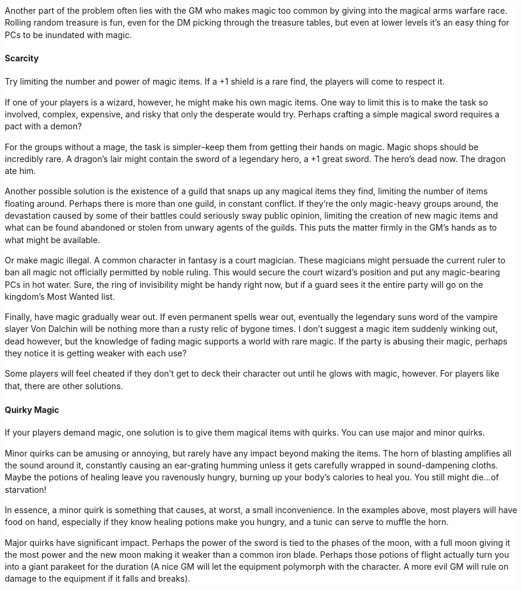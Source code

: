 Another part of the problem often lies with the GM who makes magic too common by giving into the magical arms warfare race. Rolling random treasure is fun, even for the DM picking through the treasure tables, but even at lower levels it’s an easy thing for PCs to be inundated with magic.

#### Scarcity

Try limiting the number and power of magic items. If a +1 shield is a rare find, the players will come to respect it.

If one of your players is a wizard, however, he might make his own magic items. One way to limit this is to make the task so involved, complex, expensive, and risky that only the desperate would try. Perhaps crafting a simple magical sword requires a pact with a demon?

For the groups without a mage, the task is simpler–keep them from getting their hands on magic. Magic shops should be incredibly rare. A dragon’s lair might contain the sword of a legendary hero, a +1 great sword. The hero’s dead now. The dragon ate him.

Another possible solution is the existence of a guild that snaps up any magical items they find, limiting the number of items floating around. Perhaps there is more than one guild, in constant conflict. If they’re the only magic-heavy groups around, the devastation caused by some of their battles could seriously sway public opinion, limiting the creation of new magic items and what can be found abandoned or stolen from unwary agents of the guilds. This puts the matter firmly in the GM’s hands as to what might be available.

Or make magic illegal. A common character in fantasy is a court magician. These magicians might persuade the current ruler to ban all magic not officially permitted by noble ruling. This would secure the court wizard’s position and put any magic-bearing PCs in hot water. Sure, the ring of invisibility might be handy right now, but if a guard sees it the entire party will go on the kingdom’s Most Wanted list.

Finally, have magic gradually wear out. If even permanent spells wear out, eventually the legendary suns word of the vampire slayer Von Dalchin will be nothing more than a rusty relic of bygone times. I don’t suggest a magic item suddenly winking out, dead however, but the knowledge of fading magic supports a world with rare magic. If the party is abusing their magic, perhaps they notice it is getting weaker with each use?

Some players will feel cheated if they don’t get to deck their character out until he glows with magic, however. For players like that, there are other solutions.

#### Quirky Magic

If your players demand magic, one solution is to give them magical items with quirks. You can use major and minor quirks.

Minor quirks can be amusing or annoying, but rarely have any impact beyond making the items. The horn of blasting amplifies all the sound around it, constantly causing an ear-grating humming unless it gets carefully wrapped in sound-dampening cloths. Maybe the potions of healing leave you ravenously hungry, burning up your body’s calories to heal you. You still might die…of starvation!

In essence, a minor quirk is something that causes, at worst, a small inconvenience. In the examples above, most players will have food on hand, especially if they know healing potions make you hungry, and a tunic can serve to muffle the horn.

Major quirks have significant impact. Perhaps the power of the sword is tied to the phases of the moon, with a full moon giving it the most power and the new moon making it weaker than a common iron blade. Perhaps those potions of flight actually turn you into a giant parakeet for the duration (A nice GM will let the equipment polymorph with the character. A more evil GM will rule on damage to the equipment if it falls and breaks).
